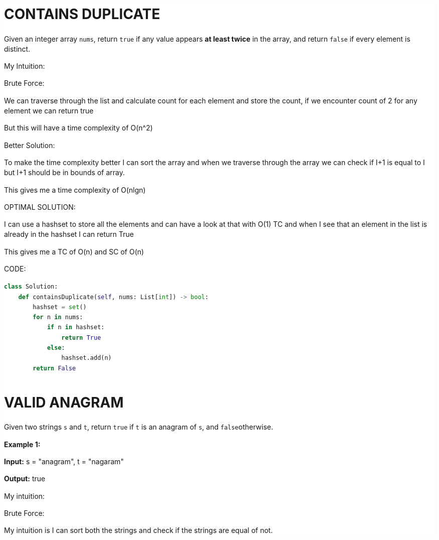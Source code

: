 # CONTAINS DUPLICATE

Given an integer array `nums`, return `true` if any value appears **at least twice** in the array, and return `false` if every element is distinct.

My Intuition:

Brute Force:

We can traverse through the list and calculate count for each element and store the count, if we encounter count of 2 for any element we can return true

But this will have a time complexity of O(n^2)

Better Solution:

To make the time complexity better I can sort the array and when we traverse through the array we can check if I+1 is equal to I but I+1 should be in bounds of array.

This gives me a time complexity of O(nlgn)

OPTIMAL SOLUTION:

I can use a hashset to store all the elements and can have a look at that with O(1) TC and when I see that an element in the list is already in the hashset I can return True

This gives me a TC of O(n) and SC of O(n)

CODE:

 

```python
class Solution:
    def containsDuplicate(self, nums: List[int]) -> bool:
        hashset = set()
        for n in nums:
            if n in hashset:
                return True
            else:
                hashset.add(n)
        return False
```

# VALID ANAGRAM

Given two strings `s` and `t`, return `true` if `t` is an anagram of `s`, and `false`otherwise.

**Example 1:**

**Input:** s = "anagram", t = "nagaram"

**Output:** true

My intuition:

Brute Force:

My intuition is I can sort both the strings and check if the strings are equal of not.
